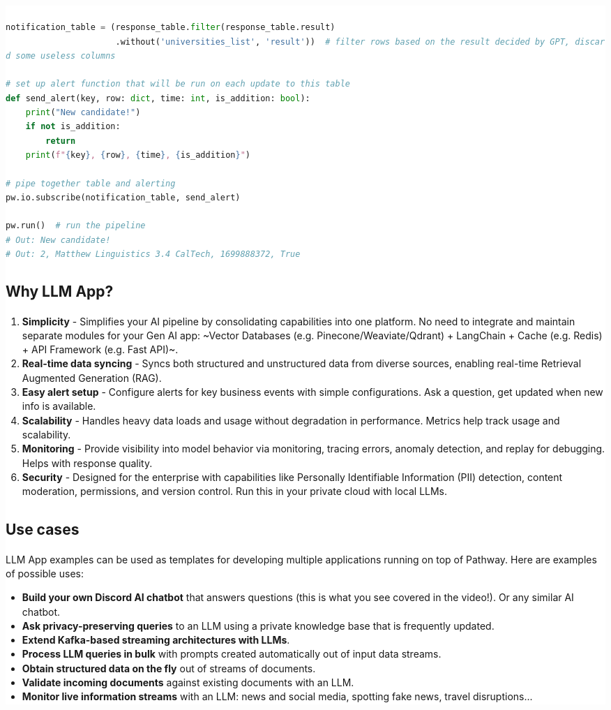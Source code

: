 ```python

notification_table = (response_table.filter(response_table.result)
                      .without('universities_list', 'result'))  # filter rows based on the result decided by GPT, discard some useless columns

# set up alert function that will be run on each update to this table
def send_alert(key, row: dict, time: int, is_addition: bool):
    print("New candidate!")
    if not is_addition:
        return
    print(f"{key}, {row}, {time}, {is_addition}")

# pipe together table and alerting
pw.io.subscribe(notification_table, send_alert)

pw.run()  # run the pipeline
# Out: New candidate!
# Out: 2, Matthew Linguistics 3.4 CalTech, 1699888372, True
```

## Why LLM App?

1. **Simplicity** - Simplifies your AI pipeline by consolidating capabilities into one platform. No need to integrate and maintain separate modules for your Gen AI app: ~Vector Databases (e.g. Pinecone/Weaviate/Qdrant) + LangChain + Cache (e.g. Redis) + API Framework (e.g. Fast API)~.
2. **Real-time data syncing** - Syncs both structured and unstructured data from diverse sources, enabling real-time Retrieval Augmented Generation (RAG).
3. **Easy alert setup** - Configure alerts for key business events with simple configurations. Ask a question, get updated when new info is available.
4. **Scalability** - Handles heavy data loads and usage without degradation in performance. Metrics help track usage and scalability.
5. **Monitoring** - Provide visibility into model behavior via monitoring, tracing errors, anomaly detection, and replay for debugging. Helps with response quality.
6. **Security** - Designed for the enterprise with capabilities like Personally Identifiable Information (PII) detection, content moderation, permissions, and version control. Run this in your private cloud with local LLMs.

## Use cases

LLM App examples can be used as templates for developing multiple applications running on top of Pathway. Here are examples of possible uses:

* **Build your own Discord AI chatbot** that answers questions (this is what you see covered in the video!). Or any similar AI chatbot.
* **Ask privacy-preserving queries** to an LLM using a private knowledge base that is frequently updated.
* **Extend Kafka-based streaming architectures with LLMs**.
* **Process LLM queries in bulk** with prompts created automatically out of input data streams.
* **Obtain structured data on the fly** out of streams of documents.
* **Validate incoming documents** against existing documents with an LLM.
* **Monitor live information streams** with an LLM: news and social media, spotting fake news, travel disruptions...
